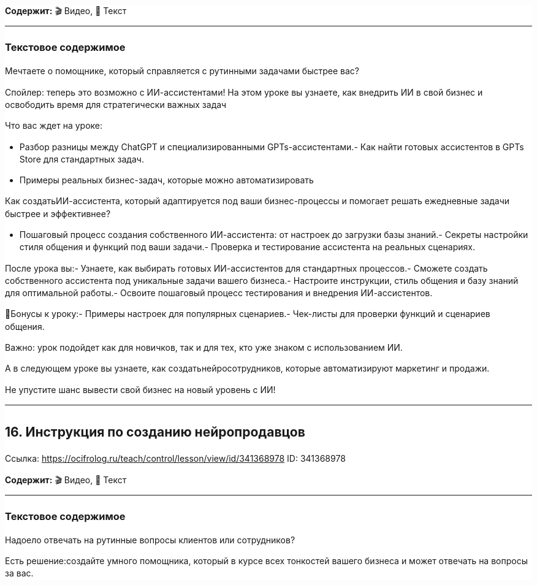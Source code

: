 **Содержит:** 🎬 Видео, 📝 Текст

---

### Текстовое содержимое

Мечтаете о помощнике, который справляется с рутинными задачами быстрее вас?

Спойлер: теперь это возможно с ИИ-ассистентами! На этом уроке вы узнаете, как внедрить ИИ в свой бизнес и освободить время для стратегически важных задач

Что вас ждет на уроке:

- Разбор разницы между ChatGPT и специализированными GPTs-ассистентами.- Как найти готовых ассистентов в GPTs Store для стандартных задач.

- Примеры реальных бизнес-задач, которые можно автоматизировать

Как создатьИИ-ассистента, который адаптируется под ваши бизнес-процессы и помогает решать ежедневные задачи быстрее и эффективнее?

- Пошаговый процесс создания собственного ИИ-ассистента: от настроек до загрузки базы знаний.- Секреты настройки стиля общения и функций под ваши задачи.- Проверка и тестирование ассистента на реальных сценариях.

После урока вы:- Узнаете, как выбирать готовых ИИ-ассистентов для стандартных процессов.- Сможете создать собственного ассистента под уникальные задачи вашего бизнеса.- Настроите инструкции, стиль общения и базу знаний для оптимальной работы.- Освоите пошаговый процесс тестирования и внедрения ИИ-ассистентов.

🎁Бонусы к уроку:- Примеры настроек для популярных сценариев.- Чек-листы для проверки функций и сценариев общения.

Важно: урок подойдет как для новичков, так и для тех, кто уже знаком с использованием ИИ.

А в следующем уроке вы узнаете, как создатьнейросотрудников, которые автоматизируют маркетинг и продажи.

Не упустите шанс вывести свой бизнес на новый уровень с ИИ!



---

<a id='ai-эксперт-70-lesson-16'></a>
## 16. Инструкция по созданию нейропродавцов
Ссылка: https://ocifrolog.ru/teach/control/lesson/view/id/341368978
ID: 341368978

**Содержит:** 🎬 Видео, 📝 Текст

---

### Текстовое содержимое

Надоело отвечать на рутинные вопросы клиентов или сотрудников?

Есть решение:создайте умного помощника, который в курсе всех тонкостей вашего бизнеса и может отвечать на вопросы за вас.
